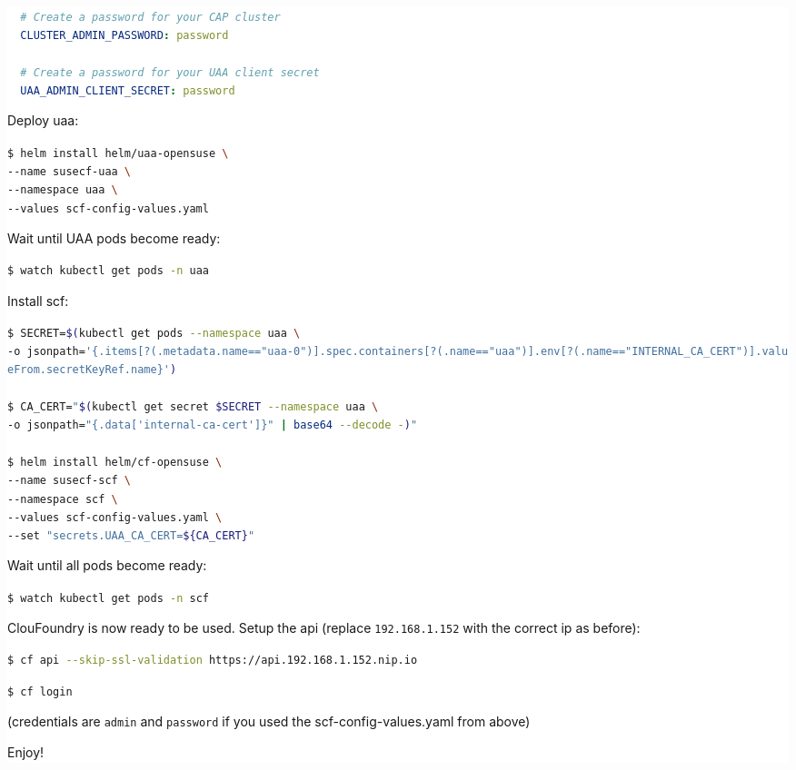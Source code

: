 ```yaml
  # Create a password for your CAP cluster
  CLUSTER_ADMIN_PASSWORD: password

  # Create a password for your UAA client secret
  UAA_ADMIN_CLIENT_SECRET: password
```

Deploy uaa:

```bash
$ helm install helm/uaa-opensuse \
--name susecf-uaa \
--namespace uaa \
--values scf-config-values.yaml
```

Wait until UAA pods become ready:

```bash
$ watch kubectl get pods -n uaa
```

Install scf:

```bash
$ SECRET=$(kubectl get pods --namespace uaa \
-o jsonpath='{.items[?(.metadata.name=="uaa-0")].spec.containers[?(.name=="uaa")].env[?(.name=="INTERNAL_CA_CERT")].valueFrom.secretKeyRef.name}')

$ CA_CERT="$(kubectl get secret $SECRET --namespace uaa \
-o jsonpath="{.data['internal-ca-cert']}" | base64 --decode -)"

$ helm install helm/cf-opensuse \
--name susecf-scf \
--namespace scf \
--values scf-config-values.yaml \
--set "secrets.UAA_CA_CERT=${CA_CERT}"
```

Wait until all pods become ready:

```bash
$ watch kubectl get pods -n scf
```

ClouFoundry is now ready to be used. Setup the api (replace `192.168.1.152` with the correct ip as before):

```bash
$ cf api --skip-ssl-validation https://api.192.168.1.152.nip.io
```

```bash
$ cf login
```

(credentials are `admin` and `password` if you used the scf-config-values.yaml from above)

Enjoy!
